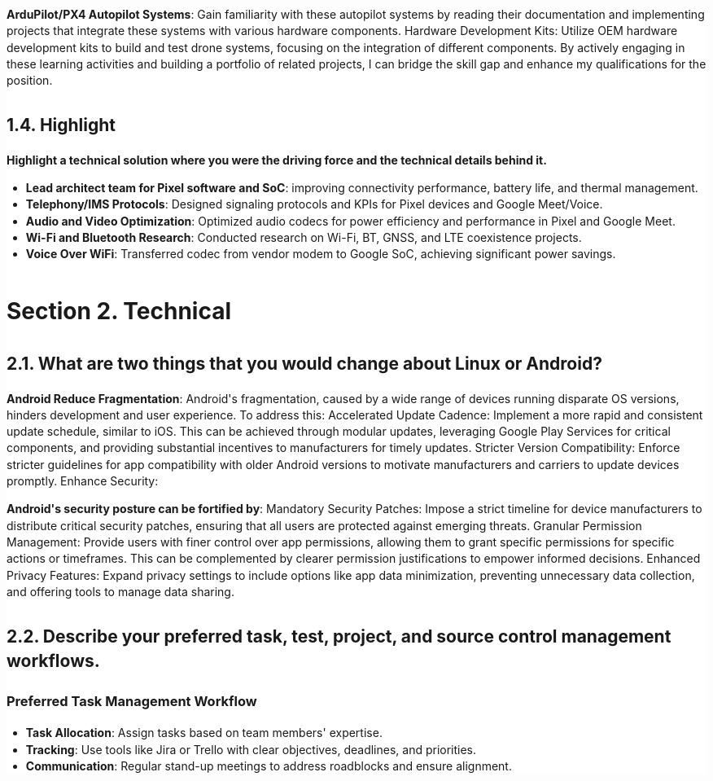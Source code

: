**ArduPilot/PX4 Autopilot Systems**: 
Gain familiarity with these autopilot systems by reading their documentation and implementing projects that integrate these systems with various hardware components.
Hardware Development Kits: Utilize OEM hardware development kits to build and test drone systems, focusing on the integration of different components.
By actively engaging in these learning activities and building a portfolio of related projects, I can bridge the skill gap and enhance my qualifications for the position.
## 1.4. Highlight
**Highlight a technical solution where you were the driving force and the technical details behind it.**
- **Lead architect team for Pixel software and SoC**: improving connectivity performance, battery life, and thermal management.
- **Telephony/IMS Protocols**: Designed signaling protocols and KPIs for Pixel devices and Google Meet/Voice.
- **Audio and Video Optimization**: Optimized audio codecs for power efficiency and performance in Pixel and Google Meet.
- **Wi-Fi and Bluetooth Research**: Conducted research on Wi-Fi, BT, GNSS, and LTE coexistence projects.
- **Voice Over WiFi**: Transferred codec from vendor modem to Google SoC, achieving significant power savings.
# Section 2. Technical
## 2.1. What are two things that you would change about Linux or Android?
**Android Reduce Fragmentation**:
Android's fragmentation, caused by a wide range of devices running disparate OS versions, hinders development and user experience. To address this:
Accelerated Update Cadence: Implement a more rapid and consistent update schedule, similar to iOS. This can be achieved through modular updates, leveraging Google Play Services for critical components, and providing substantial incentives to manufacturers for timely updates.
Stricter Version Compatibility: Enforce stricter guidelines for app compatibility with older Android versions to motivate manufacturers and carriers to update devices promptly.
Enhance Security:

**Android's security posture can be fortified by**:
Mandatory Security Patches: Impose a strict timeline for device manufacturers to distribute critical security patches, ensuring that all users are protected against emerging threats.
Granular Permission Management: Provide users with finer control over app permissions, allowing them to grant specific permissions for specific actions or timeframes. This can be complemented by clearer permission justifications to empower informed decisions.
Enhanced Privacy Features: Expand privacy settings to include options like app data minimization, preventing unnecessary data collection, and offering tools to manage data sharing.

## 2.2. Describe your preferred task, test, project, and source control management workflows.

### Preferred Task Management Workflow
- **Task Allocation**: Assign tasks based on team members' expertise.
- **Tracking**: Use tools like Jira or Trello with clear objectives, deadlines, and priorities.
- **Communication**: Regular stand-up meetings to address roadblocks and ensure alignment.
